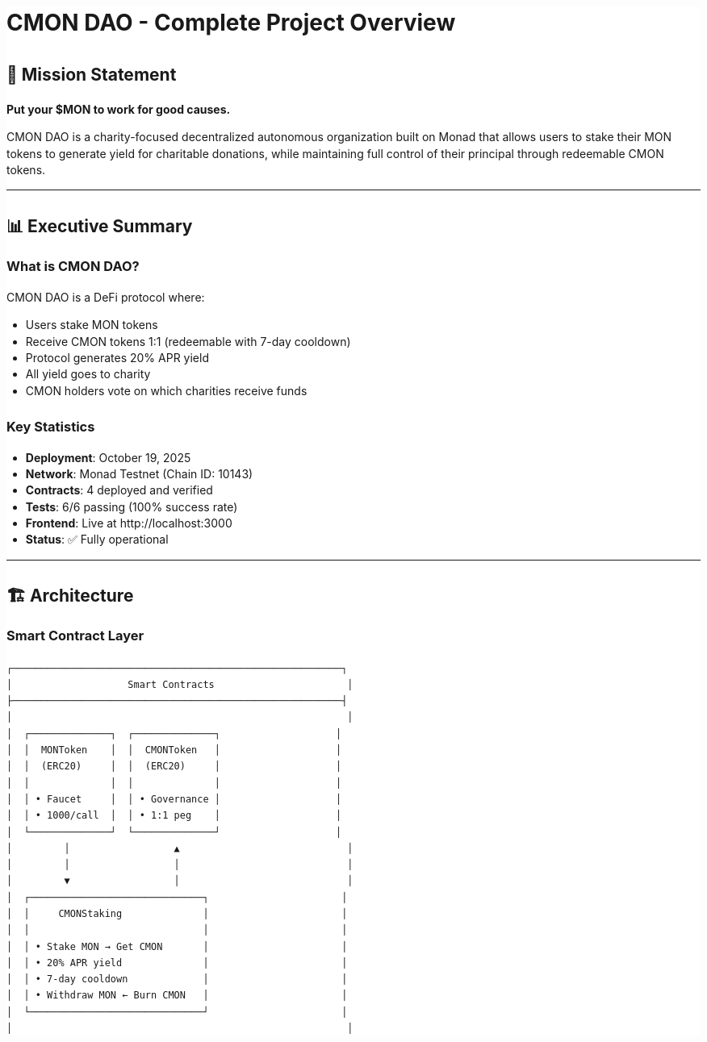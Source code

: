 # CMON DAO - Complete Project Overview

## 🎯 Mission Statement

**Put your $MON to work for good causes.**

CMON DAO is a charity-focused decentralized autonomous organization built on Monad that allows users to stake their MON tokens to generate yield for charitable donations, while maintaining full control of their principal through redeemable CMON tokens.

---

## 📊 Executive Summary

### What is CMON DAO?

CMON DAO is a DeFi protocol where:
- Users stake MON tokens
- Receive CMON tokens 1:1 (redeemable with 7-day cooldown)
- Protocol generates 20% APR yield
- All yield goes to charity
- CMON holders vote on which charities receive funds

### Key Statistics

- **Deployment**: October 19, 2025
- **Network**: Monad Testnet (Chain ID: 10143)
- **Contracts**: 4 deployed and verified
- **Tests**: 6/6 passing (100% success rate)
- **Frontend**: Live at http://localhost:3000
- **Status**: ✅ Fully operational

---

## 🏗️ Architecture

### Smart Contract Layer

```
┌─────────────────────────────────────────────────────────┐
│                    Smart Contracts                       │
├─────────────────────────────────────────────────────────┤
│                                                          │
│  ┌──────────────┐  ┌──────────────┐                    │
│  │  MONToken    │  │  CMONToken   │                    │
│  │  (ERC20)     │  │  (ERC20)     │                    │
│  │              │  │              │                    │
│  │ • Faucet     │  │ • Governance │                    │
│  │ • 1000/call  │  │ • 1:1 peg    │                    │
│  └──────────────┘  └──────────────┘                    │
│         │                  ▲                             │
│         │                  │                             │
│         ▼                  │                             │
│  ┌──────────────────────────────┐                       │
│  │     CMONStaking              │                       │
│  │                              │                       │
│  │ • Stake MON → Get CMON       │                       │
│  │ • 20% APR yield              │                       │
│  │ • 7-day cooldown             │                       │
│  │ • Withdraw MON ← Burn CMON   │                       │
│  └──────────────────────────────┘                       │
│                                                          │
```